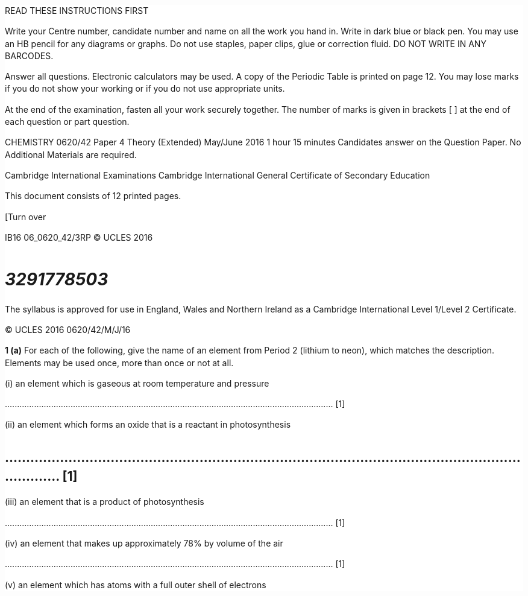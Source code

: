  READ THESE INSTRUCTIONS FIRST 

 Write your Centre number, candidate number and name on all the work you hand in. Write in dark blue or black pen. You may use an HB pencil for any diagrams or graphs. Do not use staples, paper clips, glue or correction fluid. DO NOT WRITE IN ANY BARCODES. 

 Answer all questions. Electronic calculators may be used. A copy of the Periodic Table is printed on page 12. You may lose marks if you do not show your working or if you do not use appropriate units. 

 At the end of the examination, fasten all your work securely together. The number of marks is given in brackets [ ] at the end of each question or part question. 

 CHEMISTRY 0620/42 Paper 4 Theory (Extended) May/June 2016 1 hour 15 minutes Candidates answer on the Question Paper. No Additional Materials are required. 

 Cambridge International Examinations Cambridge International General Certificate of Secondary Education 

 This document consists of 12 printed pages. 

 [Turn over 

 IB16 06_0620_42/3RP © UCLES 2016 

# *3291778503* 

 The syllabus is approved for use in England, Wales and Northern Ireland as a Cambridge International Level 1/Level 2 Certificate. 


© UCLES 2016 0620/42/M/J/16 

**1 (a)** For each of the following, give the name of an element from Period 2 (lithium to neon), which matches the description. Elements may be used once, more than once or not at all. 

 (i) an element which is gaseous at room temperature and pressure 

 ....................................................................................................................................... [1] 

 (ii) an element which forms an oxide that is a reactant in photosynthesis 

## ....................................................................................................................................... [1] 

 (iii) an element that is a product of photosynthesis 

 ....................................................................................................................................... [1] 

 (iv) an element that makes up approximately 78% by volume of the air 

 ....................................................................................................................................... [1] 

 (v) an element which has atoms with a full outer shell of electrons 
